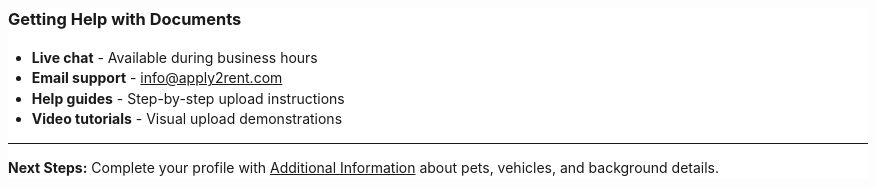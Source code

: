 ### Getting Help with Documents
- **Live chat** - Available during business hours
- **Email support** - info@apply2rent.com
- **Help guides** - Step-by-step upload instructions
- **Video tutorials** - Visual upload demonstrations

---

**Next Steps:** Complete your profile with [Additional Information](tenant/additional-info.md) about pets, vehicles, and background details.